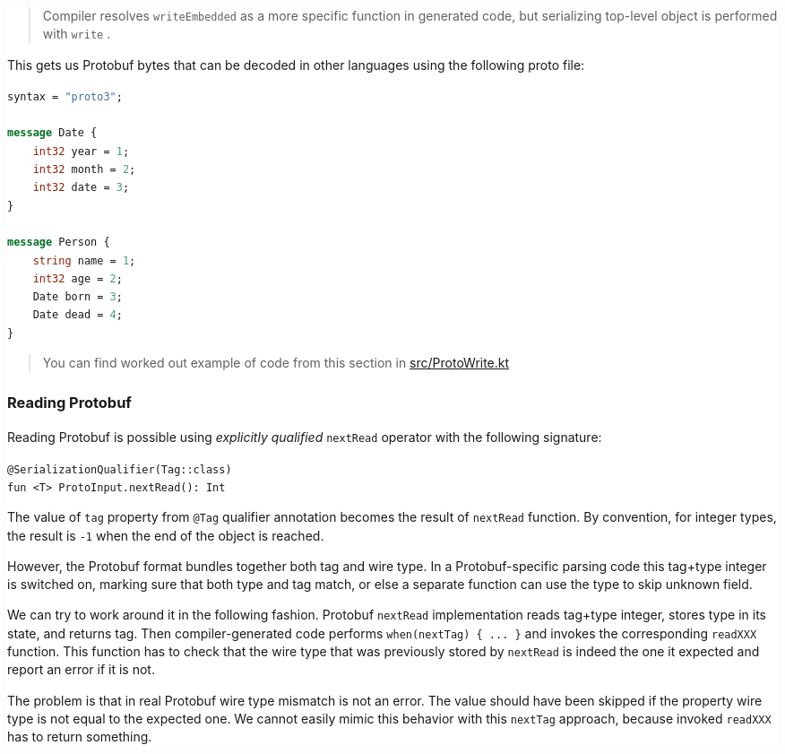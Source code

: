 > Compiler resolves `writeEmbedded` as a more specific function in generated code,
but serializing top-level object is performed with `write` .

This gets us Protobuf bytes that can be decoded in other
languages using the following proto file:

```proto
syntax = "proto3";

message Date {
    int32 year = 1;
    int32 month = 2;
    int32 date = 3;
}

message Person {
    string name = 1;
    int32 age = 2;
    Date born = 3;
    Date dead = 4;
}
```

> You can find worked out example of code from this section in [src/ProtoWrite.kt](src/ProtoWrite.kt)

### Reading Protobuf

Reading Protobuf is possible using _explicitly qualified_
`nextRead` operator with the following signature:

```
@SerializationQualifier(Tag::class)
fun <T> ProtoInput.nextRead(): Int
```

The value of `tag` property from `@Tag` qualifier annotation becomes the result
of `nextRead` function. By convention, for integer types, the result is `-1` when the
end of the object is reached.

However, the Protobuf format bundles together both tag and wire type.
In a Protobuf-specific parsing code this tag+type integer is switched
on, marking sure that both type and tag match, or else a separate function
can use the type to skip unknown field.

We can try to work around it in the following fashion. Protobuf `nextRead`
implementation reads tag+type integer, stores type in its state, and
returns tag. Then compiler-generated code performs
`when(nextTag) { ... }` and invokes the corresponding `readXXX` function.
This function has to check that the wire type that was previously stored
by `nextRead` is indeed the one it expected and report an error if it is not.

The problem is that in real Protobuf wire type mismatch is not an error.
The value should have been skipped if the property wire type is not equal to the expected one.
We cannot easily mimic this behavior with this `nextTag` approach, because invoked
`readXXX` has to return something. 

